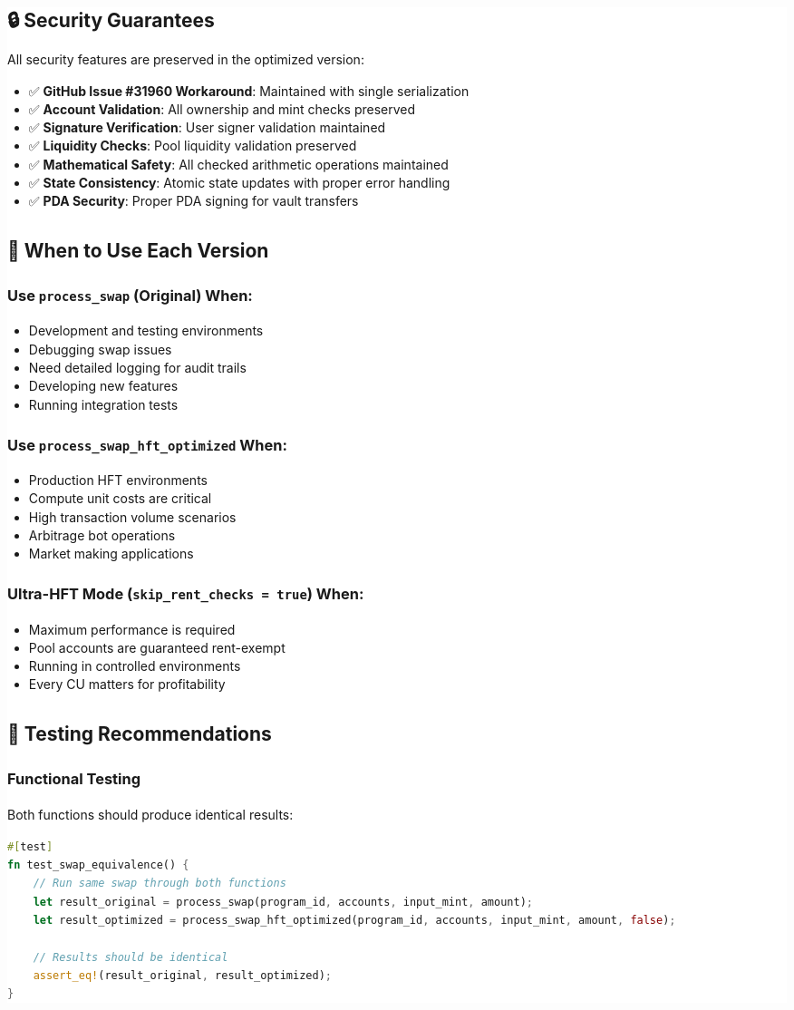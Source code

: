 ## **🔒 Security Guarantees**

All security features are preserved in the optimized version:

- ✅ **GitHub Issue #31960 Workaround**: Maintained with single serialization
- ✅ **Account Validation**: All ownership and mint checks preserved
- ✅ **Signature Verification**: User signer validation maintained
- ✅ **Liquidity Checks**: Pool liquidity validation preserved
- ✅ **Mathematical Safety**: All checked arithmetic operations maintained
- ✅ **State Consistency**: Atomic state updates with proper error handling
- ✅ **PDA Security**: Proper PDA signing for vault transfers

## **🎯 When to Use Each Version**

### **Use `process_swap` (Original) When:**
- Development and testing environments
- Debugging swap issues
- Need detailed logging for audit trails
- Developing new features
- Running integration tests

### **Use `process_swap_hft_optimized` When:**
- Production HFT environments
- Compute unit costs are critical
- High transaction volume scenarios
- Arbitrage bot operations
- Market making applications

### **Ultra-HFT Mode (`skip_rent_checks = true`) When:**
- Maximum performance is required
- Pool accounts are guaranteed rent-exempt
- Running in controlled environments
- Every CU matters for profitability

## **🧪 Testing Recommendations**

### **Functional Testing**
Both functions should produce identical results:
```rust
#[test]
fn test_swap_equivalence() {
    // Run same swap through both functions
    let result_original = process_swap(program_id, accounts, input_mint, amount);
    let result_optimized = process_swap_hft_optimized(program_id, accounts, input_mint, amount, false);
    
    // Results should be identical
    assert_eq!(result_original, result_optimized);
}
```
